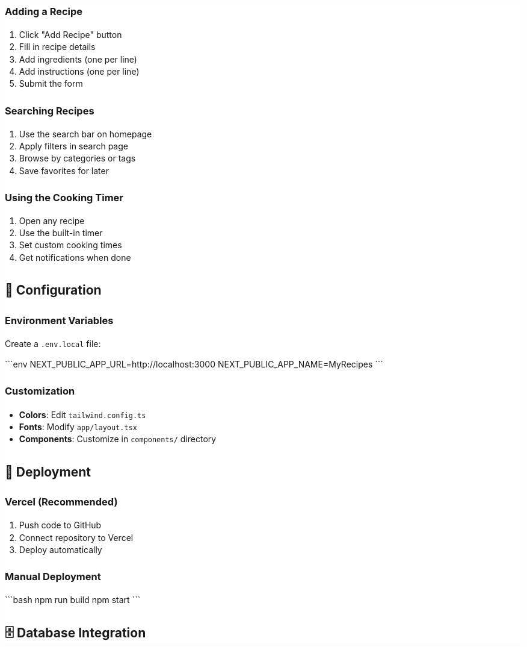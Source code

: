 ### Adding a Recipe
1. Click "Add Recipe" button
2. Fill in recipe details
3. Add ingredients (one per line)
4. Add instructions (one per line)
5. Submit the form

### Searching Recipes
1. Use the search bar on homepage
2. Apply filters in search page
3. Browse by categories or tags
4. Save favorites for later

### Using the Cooking Timer
1. Open any recipe
2. Use the built-in timer
3. Set custom cooking times
4. Get notifications when done

## 🔧 Configuration

### Environment Variables
Create a `.env.local` file:

\`\`\`env
NEXT_PUBLIC_APP_URL=http://localhost:3000
NEXT_PUBLIC_APP_NAME=MyRecipes
\`\`\`

### Customization
- **Colors**: Edit `tailwind.config.ts`
- **Fonts**: Modify `app/layout.tsx`
- **Components**: Customize in `components/` directory

## 🚀 Deployment

### Vercel (Recommended)
1. Push code to GitHub
2. Connect repository to Vercel
3. Deploy automatically

### Manual Deployment
\`\`\`bash
npm run build
npm start
\`\`\`

## 🗄️ Database Integration
